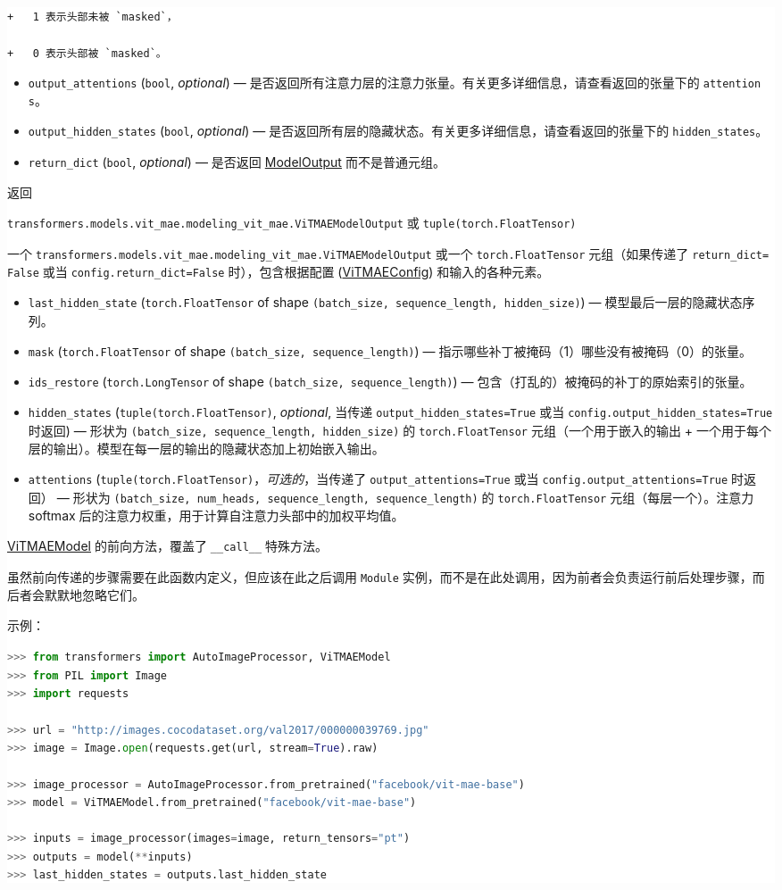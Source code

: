     +   1 表示头部未被 `masked`，

    +   0 表示头部被 `masked`。

+   `output_attentions` (`bool`, *optional*) — 是否返回所有注意力层的注意力张量。有关更多详细信息，请查看返回的张量下的 `attentions`。

+   `output_hidden_states` (`bool`, *optional*) — 是否返回所有层的隐藏状态。有关更多详细信息，请查看返回的张量下的 `hidden_states`。

+   `return_dict` (`bool`, *optional*) — 是否返回 [ModelOutput](/docs/transformers/v4.37.2/en/main_classes/output#transformers.utils.ModelOutput) 而不是普通元组。

返回

`transformers.models.vit_mae.modeling_vit_mae.ViTMAEModelOutput` 或 `tuple(torch.FloatTensor)`

一个 `transformers.models.vit_mae.modeling_vit_mae.ViTMAEModelOutput` 或一个 `torch.FloatTensor` 元组（如果传递了 `return_dict=False` 或当 `config.return_dict=False` 时），包含根据配置 ([ViTMAEConfig](/docs/transformers/v4.37.2/en/model_doc/vit_mae#transformers.ViTMAEConfig)) 和输入的各种元素。

+   `last_hidden_state` (`torch.FloatTensor` of shape `(batch_size, sequence_length, hidden_size)`) — 模型最后一层的隐藏状态序列。

+   `mask` (`torch.FloatTensor` of shape `(batch_size, sequence_length)`) — 指示哪些补丁被掩码（1）哪些没有被掩码（0）的张量。

+   `ids_restore` (`torch.LongTensor` of shape `(batch_size, sequence_length)`) — 包含（打乱的）被掩码的补丁的原始索引的张量。

+   `hidden_states` (`tuple(torch.FloatTensor)`, *optional*, 当传递 `output_hidden_states=True` 或当 `config.output_hidden_states=True` 时返回) — 形状为 `(batch_size, sequence_length, hidden_size)` 的 `torch.FloatTensor` 元组（一个用于嵌入的输出 + 一个用于每个层的输出）。模型在每一层的输出的隐藏状态加上初始嵌入输出。

+   `attentions` (`tuple(torch.FloatTensor)`，*可选的*，当传递了 `output_attentions=True` 或当 `config.output_attentions=True` 时返回） — 形状为 `(batch_size, num_heads, sequence_length, sequence_length)` 的 `torch.FloatTensor` 元组（每层一个）。注意力 softmax 后的注意力权重，用于计算自注意力头部中的加权平均值。

[ViTMAEModel](/docs/transformers/v4.37.2/en/model_doc/vit_mae#transformers.ViTMAEModel) 的前向方法，覆盖了 `__call__` 特殊方法。

虽然前向传递的步骤需要在此函数内定义，但应该在此之后调用 `Module` 实例，而不是在此处调用，因为前者会负责运行前后处理步骤，而后者会默默地忽略它们。

示例：

```py
>>> from transformers import AutoImageProcessor, ViTMAEModel
>>> from PIL import Image
>>> import requests

>>> url = "http://images.cocodataset.org/val2017/000000039769.jpg"
>>> image = Image.open(requests.get(url, stream=True).raw)

>>> image_processor = AutoImageProcessor.from_pretrained("facebook/vit-mae-base")
>>> model = ViTMAEModel.from_pretrained("facebook/vit-mae-base")

>>> inputs = image_processor(images=image, return_tensors="pt")
>>> outputs = model(**inputs)
>>> last_hidden_states = outputs.last_hidden_state
```

